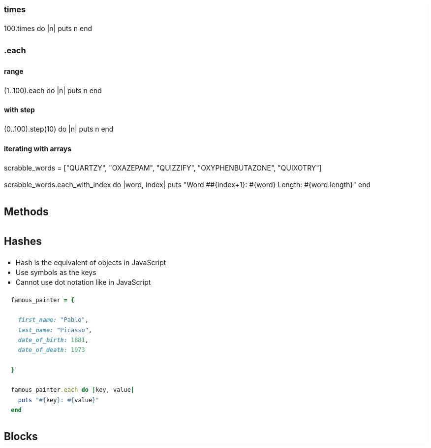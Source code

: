 ### times

100.times do |n|
puts n
end

### .each

#### range

(1..100).each do |n|
puts n
end

#### with step

(0..100).step(10) do |n|
puts n
end

#### iterating with arrays

scrabble_words = ["QUARTZY", "OXAZEPAM", "QUIZZIFY", "OXYPHENBUTAZONE", "QUIXOTRY"]

scrabble_words.each_with_index do |word, index|
puts "Word ##{index+1}: #{word} Length: #{word.length}"
end

## Methods

## Hashes

- Hash is the equivalent of objects in JavaScript
- Use symbols as the keys
- Cannot use dot notation like in JavaScript

```rb
  famous_painter = {

    first_name: "Pablo",
    last_name: "Picasso",
    date_of_birth: 1881,
    date_of_death: 1973

  }

  famous_painter.each do |key, value|
    puts "#{key}: #{value}"
  end
```

## Blocks
